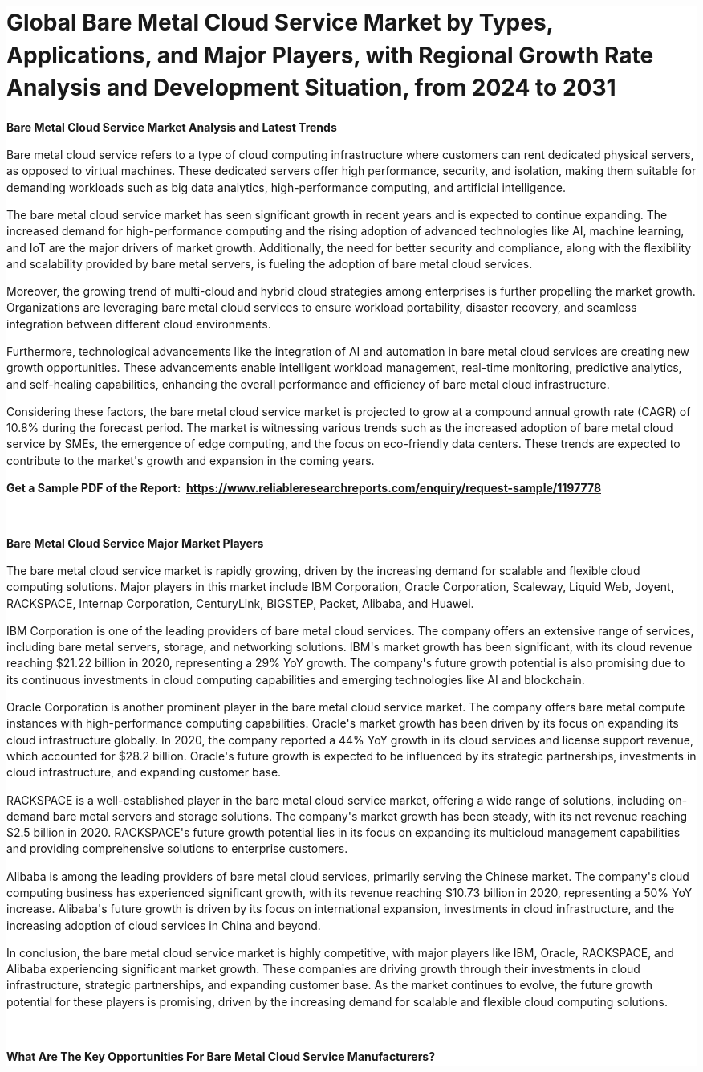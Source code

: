 <p><h1>Global Bare Metal Cloud Service Market by Types, Applications, and Major Players, with Regional Growth Rate Analysis and Development Situation, from 2024 to 2031</h1></p><p><strong>Bare Metal Cloud Service Market Analysis and Latest Trends</strong></p>
<p><p>Bare metal cloud service refers to a type of cloud computing infrastructure where customers can rent dedicated physical servers, as opposed to virtual machines. These dedicated servers offer high performance, security, and isolation, making them suitable for demanding workloads such as big data analytics, high-performance computing, and artificial intelligence.</p><p>The bare metal cloud service market has seen significant growth in recent years and is expected to continue expanding. The increased demand for high-performance computing and the rising adoption of advanced technologies like AI, machine learning, and IoT are the major drivers of market growth. Additionally, the need for better security and compliance, along with the flexibility and scalability provided by bare metal servers, is fueling the adoption of bare metal cloud services.</p><p>Moreover, the growing trend of multi-cloud and hybrid cloud strategies among enterprises is further propelling the market growth. Organizations are leveraging bare metal cloud services to ensure workload portability, disaster recovery, and seamless integration between different cloud environments.</p><p>Furthermore, technological advancements like the integration of AI and automation in bare metal cloud services are creating new growth opportunities. These advancements enable intelligent workload management, real-time monitoring, predictive analytics, and self-healing capabilities, enhancing the overall performance and efficiency of bare metal cloud infrastructure.</p><p>Considering these factors, the bare metal cloud service market is projected to grow at a compound annual growth rate (CAGR) of 10.8% during the forecast period. The market is witnessing various trends such as the increased adoption of bare metal cloud service by SMEs, the emergence of edge computing, and the focus on eco-friendly data centers. These trends are expected to contribute to the market's growth and expansion in the coming years.</p></p>
<p><strong>Get a Sample PDF of the Report:&nbsp; <a href="https://www.reliableresearchreports.com/enquiry/request-sample/1197778">https://www.reliableresearchreports.com/enquiry/request-sample/1197778</a></strong></p>
<p>&nbsp;</p>
<p><strong>Bare Metal Cloud Service Major Market Players</strong></p>
<p><p>The bare metal cloud service market is rapidly growing, driven by the increasing demand for scalable and flexible cloud computing solutions. Major players in this market include IBM Corporation, Oracle Corporation, Scaleway, Liquid Web, Joyent, RACKSPACE, Internap Corporation, CenturyLink, BIGSTEP, Packet, Alibaba, and Huawei.</p><p>IBM Corporation is one of the leading providers of bare metal cloud services. The company offers an extensive range of services, including bare metal servers, storage, and networking solutions. IBM's market growth has been significant, with its cloud revenue reaching $21.22 billion in 2020, representing a 29% YoY growth. The company's future growth potential is also promising due to its continuous investments in cloud computing capabilities and emerging technologies like AI and blockchain.</p><p>Oracle Corporation is another prominent player in the bare metal cloud service market. The company offers bare metal compute instances with high-performance computing capabilities. Oracle's market growth has been driven by its focus on expanding its cloud infrastructure globally. In 2020, the company reported a 44% YoY growth in its cloud services and license support revenue, which accounted for $28.2 billion. Oracle's future growth is expected to be influenced by its strategic partnerships, investments in cloud infrastructure, and expanding customer base.</p><p>RACKSPACE is a well-established player in the bare metal cloud service market, offering a wide range of solutions, including on-demand bare metal servers and storage solutions. The company's market growth has been steady, with its net revenue reaching $2.5 billion in 2020. RACKSPACE's future growth potential lies in its focus on expanding its multicloud management capabilities and providing comprehensive solutions to enterprise customers.</p><p>Alibaba is among the leading providers of bare metal cloud services, primarily serving the Chinese market. The company's cloud computing business has experienced significant growth, with its revenue reaching $10.73 billion in 2020, representing a 50% YoY increase. Alibaba's future growth is driven by its focus on international expansion, investments in cloud infrastructure, and the increasing adoption of cloud services in China and beyond.</p><p>In conclusion, the bare metal cloud service market is highly competitive, with major players like IBM, Oracle, RACKSPACE, and Alibaba experiencing significant market growth. These companies are driving growth through their investments in cloud infrastructure, strategic partnerships, and expanding customer base. As the market continues to evolve, the future growth potential for these players is promising, driven by the increasing demand for scalable and flexible cloud computing solutions.</p></p>
<p>&nbsp;</p>
<p><strong>What Are The Key Opportunities For Bare Metal Cloud Service Manufacturers?</strong></p>